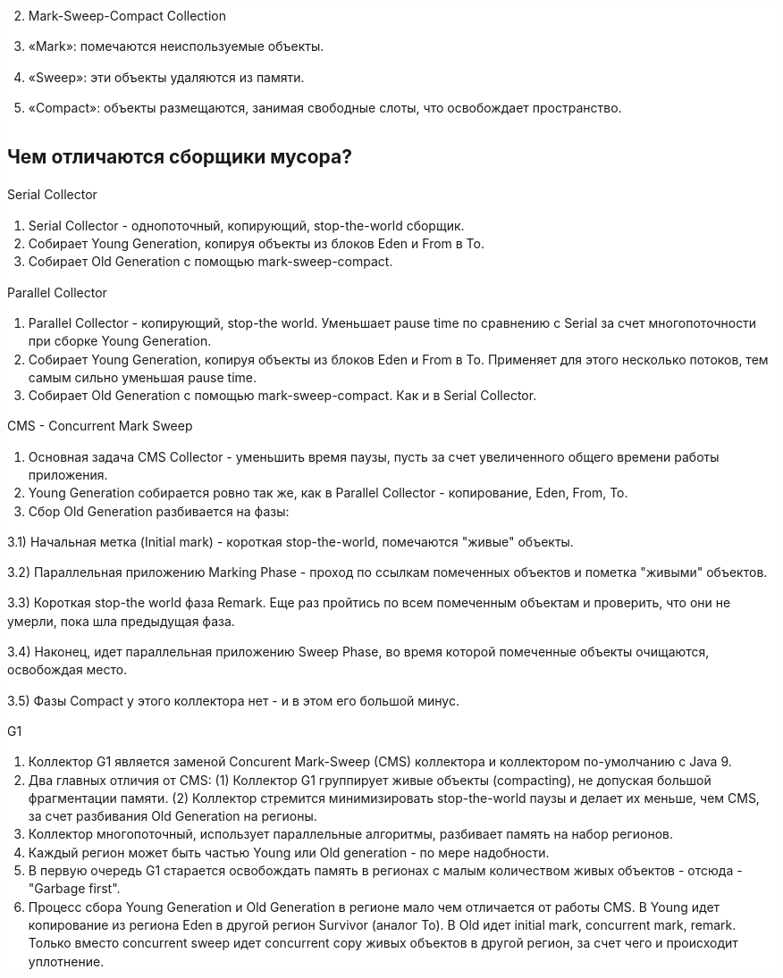2) Mark-Sweep-Compact Collection
 
1) «Mark»: помечаются неиспользуемые объекты.
2) «Sweep»: эти объекты удаляются из памяти.
3) «Compact»: объекты размещаются, занимая свободные слоты, что освобождает пространство.


Чем отличаются сборщики мусора?
-------------
Serial Collector
1) Serial Collector - однопоточный, копирующий, stop-the-world сборщик.
2) Собирает Young Generation, копируя объекты из блоков Eden и From в To.
3) Собирает Old Generation с помощью mark-sweep-compact.

Parallel Collector
1) Parallel Collector - копирующий, stop-the world. Уменьшает pause time по сравнению с Serial за счет многопоточности при сборке Young Generation.
2) Собирает Young Generation, копируя объекты из блоков Eden и From в To. Применяет для этого несколько потоков, тем самым сильно уменьшая pause time.
3) Собирает Old Generation с помощью mark-sweep-compact. Как и в Serial Collector.

CMS - Concurrent Mark Sweep
1) Основная задача CMS Collector - уменьшить время паузы, пусть за счет увеличенного общего времени работы приложения.
2) Young Generation собирается ровно так же, как в Parallel Collector - копирование, Eden, From, To.
3) Сбор Old Generation разбивается на фазы:

3.1) Начальная метка (Initial mark) - короткая stop-the-world, помечаются "живые" объекты.

3.2) Параллельная приложению Marking Phase - проход по ссылкам помеченных объектов и пометка "живыми" объектов.

3.3) Короткая stop-the world фаза Remark. Еще раз пройтись по всем помеченным объектам и проверить, что они не умерли, пока шла предыдущая фаза.

3.4) Наконец, идет параллельная приложению Sweep Phase, во время которой помеченные объекты очищаются, освобождая место.

3.5) Фазы Compact у этого коллектора нет - и в этом его большой минус.

G1
1) Коллектор G1 является заменой Concurent Mark-Sweep (CMS) коллектора и коллектором по-умолчанию с Java 9.
2) Два главных отличия от CMS: (1) Коллектор G1 группирует живые объекты (compacting), не допуская большой фрагментации памяти. (2) Коллектор стремится минимизировать stop-the-world паузы и делает их меньше, чем CMS, за счет разбивания Old Generation на регионы.
3) Коллектор многопоточный, использует параллельные алгоритмы, разбивает память на набор регионов.
4) Каждый регион может быть частью Young или Old generation - по мере надобности.
5) В первую очередь G1 старается освобождать память в регионах с малым количеством живых объектов - отсюда - "Garbage first".
6) Процесс сбора Young Generation и Old Generation в регионе мало чем отличается от работы CMS. В Young идет копирование из региона Eden в другой регион Survivor (аналог To). В Old идет initial mark, concurrent mark, remark. Только вместо concurrent sweep идет concurrent copy живых объектов в другой регион, за счет чего и происходит уплотнение.
